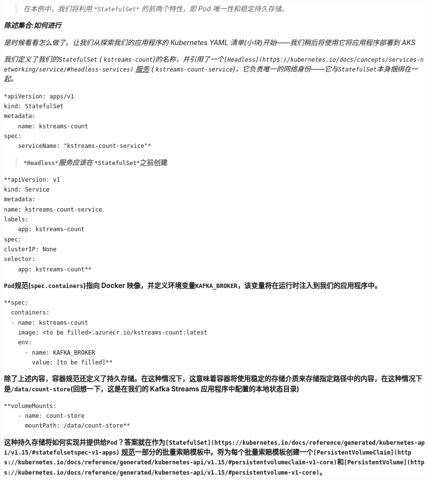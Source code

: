 > **在本例中，我们将利用* `*StatefulSet*` *的前两个特性，即 Pod 唯一性和稳定持久存储。**

***陈述集合:如何进行***

*是时候看看怎么做了。让我们从探索我们的应用程序的 Kubernetes YAML 清单(小块)开始——我们稍后将使用它将应用程序部署到 AKS*

*我们定义了我们的`StatefulSet` ( `kstreams-count`)的名称，并引用了一个`[Headless](https://kubernetes.io/docs/concepts/services-networking/service/#headless-services)` [服务](https://kubernetes.io/docs/concepts/services-networking/service/#headless-services) ( `kstreams-count-service`)，它负责唯一的网络身份——它与`StatefulSet`本身捆绑在一起。*

```
*apiVersion: apps/v1
kind: StatefulSet
metadata:
    name: kstreams-count
spec:
    serviceName: "kstreams-count-service"*
```

> **`*Headless*`*服务应该在* `*StatefulSet*`之前创建**

```
**apiVersion: v1
kind: Service
metadata:
name: kstreams-count-service
labels:
    app: kstreams-count
spec:
clusterIP: None
selector:
    app: kstreams-count**
```

**`Pod`规范(`spec.containers`)指向 Docker 映像，并定义环境变量`KAFKA_BROKER`，该变量将在运行时注入到我们的应用程序中。**

```
**spec:
  containers:
  - name: kstreams-count
    image: <to be filled>.azurecr.io/kstreams-count:latest
    env:
      - name: KAFKA_BROKER
        value: [to be filled]**
```

**除了上述内容，容器规范还定义了持久存储。在这种情况下，这意味着容器将使用稳定的存储介质来存储指定路径中的内容，在这种情况下是`/data/count-store`(回想一下，这是在我们的 Kafka Streams 应用程序中配置的本地状态目录)**

```
**volumeMounts:
    - name: count-store
      mountPath: /data/count-store**
```

**这种持久存储将如何实现并提供给`Pod`？答案就在作为`[StatefulSet](https://kubernetes.io/docs/reference/generated/kubernetes-api/v1.15/#statefulsetspec-v1-apps)` [规范](https://kubernetes.io/docs/reference/generated/kubernetes-api/v1.15/#statefulsetspec-v1-apps)一部分的批量索赔模板中。将为每个批量索赔模板创建一个`[PersistentVolumeClaim](https://kubernetes.io/docs/reference/generated/kubernetes-api/v1.15/#persistentvolumeclaim-v1-core)`和`[PersistentVolume](https://kubernetes.io/docs/reference/generated/kubernetes-api/v1.15/#persistentvolume-v1-core)`。**
